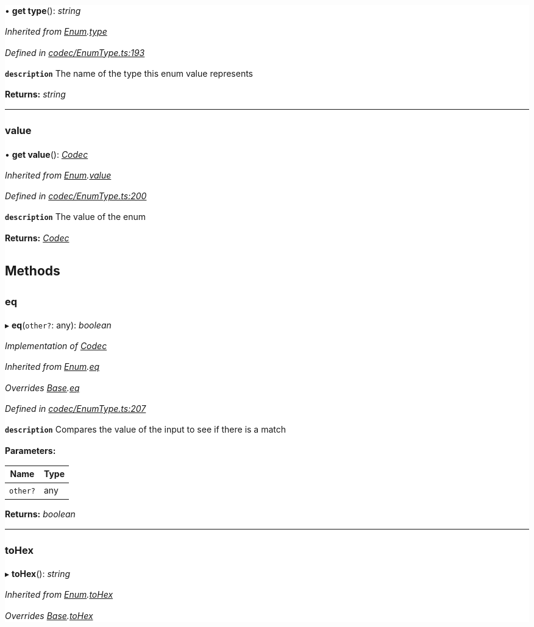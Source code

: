 • **get type**(): *string*

*Inherited from [Enum](_codec_enumtype_.enum.md).[type](_codec_enumtype_.enum.md#type)*

*Defined in [codec/EnumType.ts:193](https://github.com/polkadot-js/api/blob/7a08b37/packages/types/src/codec/EnumType.ts#L193)*

**`description`** The name of the type this enum value represents

**Returns:** *string*

___

###  value

• **get value**(): *[Codec](../interfaces/_types_.codec.md)*

*Inherited from [Enum](_codec_enumtype_.enum.md).[value](_codec_enumtype_.enum.md#value)*

*Defined in [codec/EnumType.ts:200](https://github.com/polkadot-js/api/blob/7a08b37/packages/types/src/codec/EnumType.ts#L200)*

**`description`** The value of the enum

**Returns:** *[Codec](../interfaces/_types_.codec.md)*

## Methods

###  eq

▸ **eq**(`other?`: any): *boolean*

*Implementation of [Codec](../interfaces/_types_.codec.md)*

*Inherited from [Enum](_codec_enumtype_.enum.md).[eq](_codec_enumtype_.enum.md#eq)*

*Overrides [Base](_codec_base_.base.md).[eq](_codec_base_.base.md#eq)*

*Defined in [codec/EnumType.ts:207](https://github.com/polkadot-js/api/blob/7a08b37/packages/types/src/codec/EnumType.ts#L207)*

**`description`** Compares the value of the input to see if there is a match

**Parameters:**

Name | Type |
------ | ------ |
`other?` | any |

**Returns:** *boolean*

___

###  toHex

▸ **toHex**(): *string*

*Inherited from [Enum](_codec_enumtype_.enum.md).[toHex](_codec_enumtype_.enum.md#tohex)*

*Overrides [Base](_codec_base_.base.md).[toHex](_codec_base_.base.md#tohex)*
